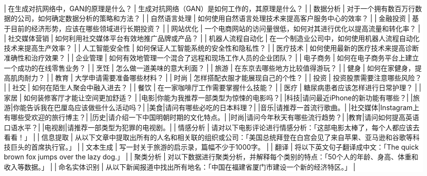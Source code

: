 | 在生成对抗网络中，GAN的原理是什么？ | 生成对抗网络（GAN）是如何工作的，其原理是什么？ |
| 数据分析 | 对于一个拥有数百万行数据的公司，如何确定数据分析的策略和方法？ |
| 自然语言处理 | 如何使用自然语言处理技术来提高客户服务中心的效率？ |
| 金融投资 | 基于目前的经济形势，应该在哪些领域进行长期投资？ |
| 网站优化 | 一个电商网站的访问量很低，如何对其进行优化以提高流量和转化率？ |
| 社交媒体营销 | 如何利用社交媒体平台有效地推广品牌或产品？ |
| 机器人流程自动化 | 在一个制造业公司中，如何使用机器人流程自动化技术来提高生产效率？ |
| 人工智能安全性 | 如何保证人工智能系统的安全性和隐私性？ |
| 医疗技术 | 如何使用最新的医疗技术来提高诊断准确性和治疗效果？ |
| 企业管理 | 如何有效地管理一个混合了远程和现场工作人员的企业团队？ |
| 电子商务 | 如何在电子商务平台上建立一个成功的在线零售业务？ |
| 烹饪 | 怎么做一道美味的意大利面？ |
| 旅游 | 在东京去哪些地方比较值得游玩？ |
| 健身 | 如何在家健身，提高肌肉耐力？ |
| 教育 | 大学申请需要准备哪些材料？ |
| 时尚 | 怎样搭配衣服才能展现自己的个性？ |
| 投资 | 投资股票需要注意哪些风险？ |
| 社交 | 如何在陌生人聚会中融入进去？ |
| 餐饮 | 在一家咖啡厅工作需要掌握什么技能？ |
| 医疗 | 糖尿病患者应该怎样进行日常护理？ |
| 家居 | 如何装修客厅才能让空间更加舒适？ |
|电影|你能为我推荐一部类型为惊悚的电影吗？|
|科技|请问最近iPhone的新功能有哪些？|
|旅游|你能告诉我在巴厘岛应该做些什么活动吗？|
|美食|请问有哪些必吃的日本料理？|
|音乐|请推荐一首流行歌曲。|
|社交媒体|Instagram上有哪些受欢迎的旅行博主？|
|历史|请介绍一下中国明朝时期的文化特点。|
|时尚|请问今年秋天有哪些流行趋势？|
|教育|请问如何提高英语口语水平？|
|电视剧|请推荐一部类型为犯罪的电视剧。|
| 情感分析 | 请对以下电影评论进行情感分析：「这部电影太棒了，每个人都应该去看看！」 |
| 信息提取 | 从以下文章中提取出所有的人名和相关联的组织或公司：「美国总统拜登在白宫会见了来自苹果、亚马逊和谷歌等科技巨头的首席执行官。」 |
| 文本生成 | 写一封关于旅游的启示录，篇幅不少于1000字。 |
| 翻译 | 将以下英文句子翻译成中文：「The quick brown fox jumps over the lazy dog.」 |
| 聚类分析 | 对以下数据进行聚类分析，并解释每个类别的特点：「50个人的年龄、身高、体重和收入等数据。」 |
| 命名实体识别 | 从以下新闻报道中找出所有地名：「中国在福建省厦门市建设一个新的经济特区。」 |